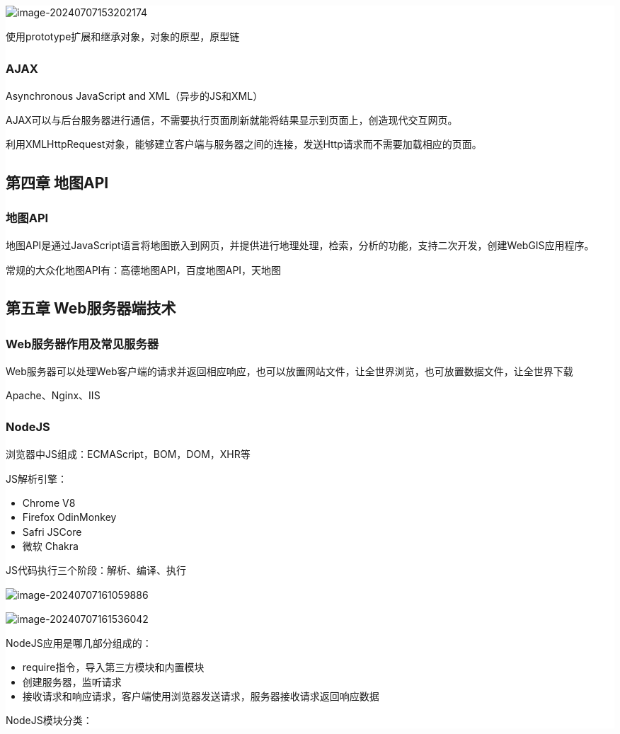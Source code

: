 ![image-20240707153202174](https://blogma.oss-cn-hangzhou.aliyuncs.com/blog/202407071532231.png)

使用prototype扩展和继承对象，对象的原型，原型链

### AJAX 

Asynchronous JavaScript and XML（异步的JS和XML）

AJAX可以与后台服务器进行通信，不需要执行页面刷新就能将结果显示到页面上，创造现代交互网页。

利用XMLHttpRequest对象，能够建立客户端与服务器之间的连接，发送Http请求而不需要加载相应的页面。



## 第四章 地图API

### 地图API

地图API是通过JavaScript语言将地图嵌入到网页，并提供进行地理处理，检索，分析的功能，支持二次开发，创建WebGIS应用程序。

常规的大众化地图API有：高德地图API，百度地图API，天地图

## 第五章 Web服务器端技术

### Web服务器作用及常见服务器

Web服务器可以处理Web客户端的请求并返回相应响应，也可以放置网站文件，让全世界浏览，也可放置数据文件，让全世界下载

Apache、Nginx、IIS

### NodeJS

浏览器中JS组成：ECMAScript，BOM，DOM，XHR等

JS解析引擎：

- Chrome V8
- Firefox OdinMonkey
- Safri JSCore
- 微软 Chakra 

JS代码执行三个阶段：解析、编译、执行

![image-20240707161059886](https://blogma.oss-cn-hangzhou.aliyuncs.com/blog/202407071610946.png)

![image-20240707161536042](https://blogma.oss-cn-hangzhou.aliyuncs.com/blog/202407071615137.png)

NodeJS应用是哪几部分组成的：

- require指令，导入第三方模块和内置模块
- 创建服务器，监听请求
- 接收请求和响应请求，客户端使用浏览器发送请求，服务器接收请求返回响应数据



NodeJS模块分类：
